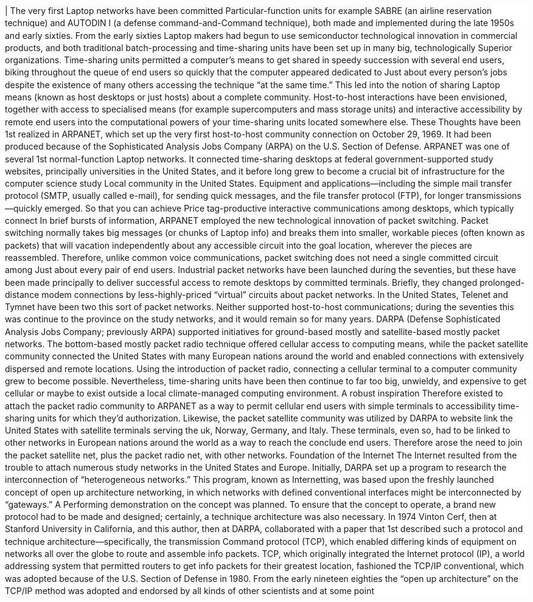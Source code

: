 | The very first Laptop networks have been committed Particular-function units for example SABRE (an airline reservation technique) and AUTODIN I (a defense command-and-Command technique), both made and implemented during the late 1950s and early sixties. From the early sixties Laptop makers had begun to use semiconductor technological innovation in commercial products, and both traditional batch-processing and time-sharing units have been set up in many big, technologically Superior organizations. Time-sharing units permitted a computer’s means to get shared in speedy succession with several end users, biking throughout the queue of end users so quickly that the computer appeared dedicated to Just about every person’s jobs despite the existence of many others accessing the technique “at the same time.” This led into the notion of sharing Laptop means (known as host desktops or just hosts) about a complete community. Host-to-host interactions have been envisioned, together with access to specialised means (for example supercomputers and mass storage units) and interactive accessibility by remote end users into the computational powers of your time-sharing units located somewhere else. These Thoughts have been 1st realized in ARPANET, which set up the very first host-to-host community connection on October 29, 1969. It had been produced because of the Sophisticated Analysis Jobs Company (ARPA) on the U.S. Section of Defense. ARPANET was one of several 1st normal-function Laptop networks. It connected time-sharing desktops at federal government-supported study websites, principally universities in the United States, and it before long grew to become a crucial bit of infrastructure for the computer science study Local community in the United States. Equipment and applications—including the simple mail transfer protocol (SMTP, usually called e-mail), for sending quick messages, and the file transfer protocol (FTP), for longer transmissions—quickly emerged. So that you can achieve Price tag-productive interactive communications among desktops, which typically connect In brief bursts of information, ARPANET employed the new technological innovation of packet switching. Packet switching normally takes big messages (or chunks of Laptop info) and breaks them into smaller, workable pieces (often known as packets) that will vacation independently about any accessible circuit into the goal location, wherever the pieces are reassembled. Therefore, unlike common voice communications, packet switching does not need a single committed circuit among Just about every pair of end users. Industrial packet networks have been launched during the seventies, but these have been made principally to deliver successful access to remote desktops by committed terminals. Briefly, they changed prolonged-distance modem connections by less-highly-priced “virtual” circuits about packet networks. In the United States, Telenet and Tymnet have been two this sort of packet networks. Neither supported host-to-host communications; during the seventies this was continue to the province on the study networks, and it would remain so for many years. DARPA (Defense Sophisticated Analysis Jobs Company; previously ARPA) supported initiatives for ground-based mostly and satellite-based mostly packet networks. The bottom-based mostly packet radio technique offered cellular access to computing means, while the packet satellite community connected the United States with many European nations around the world and enabled connections with extensively dispersed and remote locations. Using the introduction of packet radio, connecting a cellular terminal to a computer community grew to become possible. Nevertheless, time-sharing units have been then continue to far too big, unwieldy, and expensive to get cellular or maybe to exist outside a local climate-managed computing environment. A robust inspiration Therefore existed to attach the packet radio community to ARPANET as a way to permit cellular end users with simple terminals to accessibility time-sharing units for which they’d authorization. Likewise, the packet satellite community was utilized by DARPA to website link the United States with satellite terminals serving the uk, Norway, Germany, and Italy. These terminals, even so, had to be linked to other networks in European nations around the world as a way to reach the conclude end users. Therefore arose the need to join the packet satellite net, plus the packet radio net, with other networks. Foundation of the Internet The Internet resulted from the trouble to attach numerous study networks in the United States and Europe. Initially, DARPA set up a program to research the interconnection of “heterogeneous networks.” This program, known as Internetting, was based upon the freshly launched concept of open up architecture networking, in which networks with defined conventional interfaces might be interconnected by “gateways.” A Performing demonstration on the concept was planned. To ensure that the concept to operate, a brand new protocol had to be made and designed; certainly, a technique architecture was also necessary. In 1974 Vinton Cerf, then at Stanford University in California, and this author, then at DARPA, collaborated with a paper that 1st described such a protocol and technique architecture—specifically, the transmission Command protocol (TCP), which enabled differing kinds of equipment on networks all over the globe to route and assemble info packets. TCP, which originally integrated the Internet protocol (IP), a world addressing system that permitted routers to get info packets for their greatest location, fashioned the TCP/IP conventional, which was adopted because of the U.S. Section of Defense in 1980. From the early nineteen eighties the “open up architecture” on the TCP/IP method was adopted and endorsed by all kinds of other scientists and at some point